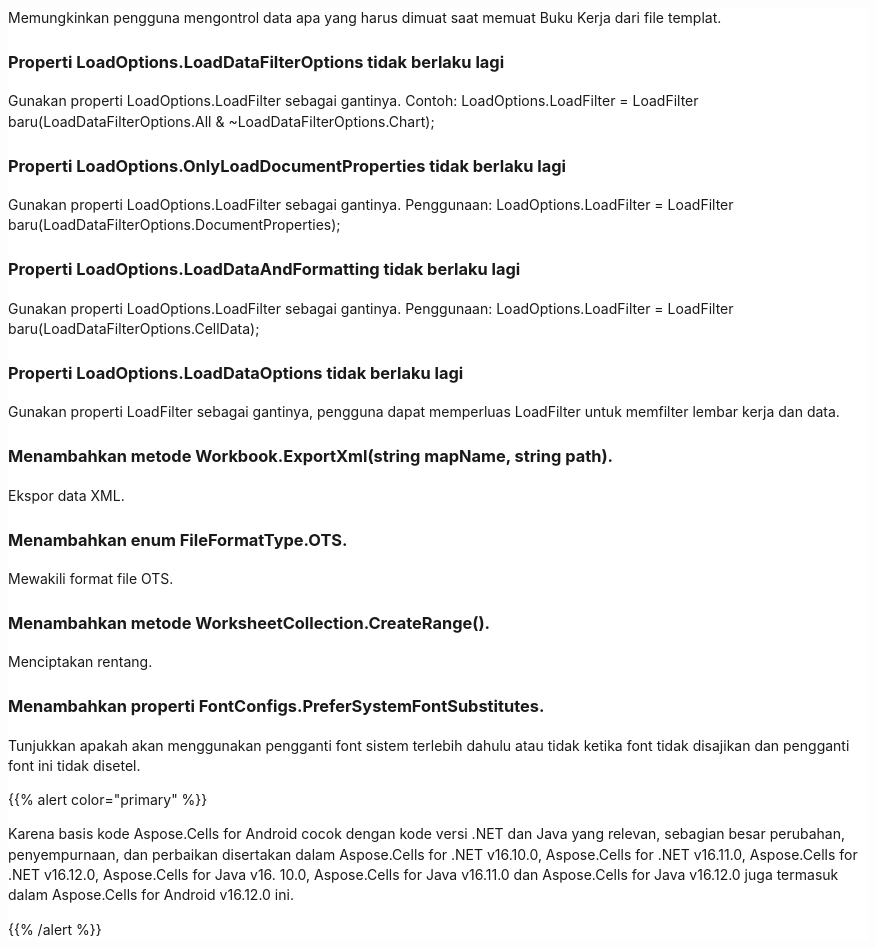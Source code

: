 Memungkinkan pengguna mengontrol data apa yang harus dimuat saat memuat Buku Kerja dari file templat.
###  **Properti LoadOptions.LoadDataFilterOptions tidak berlaku lagi**
Gunakan properti LoadOptions.LoadFilter sebagai gantinya. Contoh: LoadOptions.LoadFilter = LoadFilter baru(LoadDataFilterOptions.All & ~LoadDataFilterOptions.Chart);
###  **Properti LoadOptions.OnlyLoadDocumentProperties tidak berlaku lagi**
Gunakan properti LoadOptions.LoadFilter sebagai gantinya. Penggunaan: LoadOptions.LoadFilter = LoadFilter baru(LoadDataFilterOptions.DocumentProperties);
###  **Properti LoadOptions.LoadDataAndFormatting tidak berlaku lagi**
Gunakan properti LoadOptions.LoadFilter sebagai gantinya. Penggunaan: LoadOptions.LoadFilter = LoadFilter baru(LoadDataFilterOptions.CellData);
###  **Properti LoadOptions.LoadDataOptions tidak berlaku lagi**
Gunakan properti LoadFilter sebagai gantinya, pengguna dapat memperluas LoadFilter untuk memfilter lembar kerja dan data.
###  **Menambahkan metode Workbook.ExportXml(string mapName, string path).**
Ekspor data XML.
###  **Menambahkan enum FileFormatType.OTS.**
Mewakili format file OTS.
###  **Menambahkan metode WorksheetCollection.CreateRange().**
Menciptakan rentang.
###  **Menambahkan properti FontConfigs.PreferSystemFontSubstitutes.**
Tunjukkan apakah akan menggunakan pengganti font sistem terlebih dahulu atau tidak ketika font tidak disajikan dan pengganti font ini tidak disetel.

{{% alert color="primary" %}} 

Karena basis kode Aspose.Cells for Android cocok dengan kode versi .NET dan Java yang relevan, sebagian besar perubahan, penyempurnaan, dan perbaikan disertakan dalam Aspose.Cells for .NET v16.10.0, Aspose.Cells for .NET v16.11.0, Aspose.Cells for .NET v16.12.0, Aspose.Cells for Java v16. 10.0, Aspose.Cells for Java v16.11.0 dan Aspose.Cells for Java v16.12.0 juga termasuk dalam Aspose.Cells for Android v16.12.0 ini.

{{% /alert %}}

